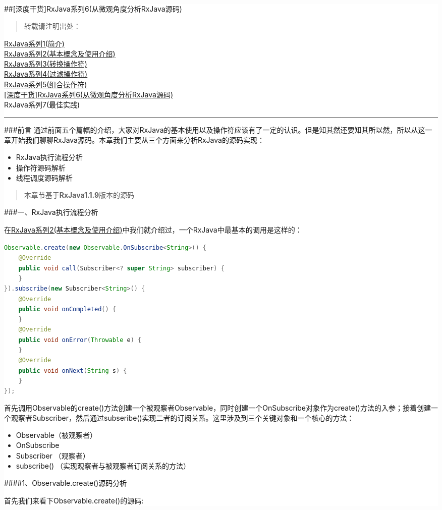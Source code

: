 ##[深度干货]RxJava系列6(从微观角度分析RxJava源码)
> 转载请注明出处：[]()

[RxJava系列1(简介)](http://www.jianshu.com/p/ec9849f2e510)  
[RxJava系列2(基本概念及使用介绍)](http://www.jianshu.com/p/ba61c047c230)  
[RxJava系列3(转换操作符)](http://www.jianshu.com/p/5970280703b9)  
[RxJava系列4(过滤操作符)](http://www.jianshu.com/p/3a188b995daa)  
[RxJava系列5(组合操作符)](http://www.jianshu.com/p/546fe44a6e22)  
[\[深度干货\]RxJava系列6(从微观角度分析RxJava源码)]()  
RxJava系列7(最佳实践)

***

###前言
通过前面五个篇幅的介绍，大家对RxJava的基本使用以及操作符应该有了一定的认识。但是知其然还要知其所以然，所以从这一章开始我们聊聊RxJava源码。本章我们主要从三个方面来分析RxJava的源码实现：

* RxJava执行流程分析
* 操作符源码解析
* 线程调度源码解析

> 本章节基于**RxJava1.1.9**版本的源码

###一、RxJava执行流程分析

在[RxJava系列2(基本概念及使用介绍)](http://www.jianshu.com/p/ba61c047c230)中我们就介绍过，一个RxJava中最基本的调用是这样的：

```java
Observable.create(new Observable.OnSubscribe<String>() {
    @Override
    public void call(Subscriber<? super String> subscriber) {
    }
}).subscribe(new Subscriber<String>() {
    @Override
    public void onCompleted() {
    }
    @Override
    public void onError(Throwable e) {
    }
    @Override
    public void onNext(String s) {
    }
});
```

首先调用Observable的create()方法创建一个被观察者Observable，同时创建一个OnSubscribe对象作为create()方法的入参；接着创建一个观察者Subscriber，然后通过subseribe()实现二者的订阅关系。这里涉及到三个关键对象和一个核心的方法：

* Observable（被观察者）
* OnSubscribe
* Subscriber （观察者）
* subscribe() （实现观察者与被观察者订阅关系的方法）

####1、Observable.create()源码分析

首先我们来看下Observable.create()的源码:
